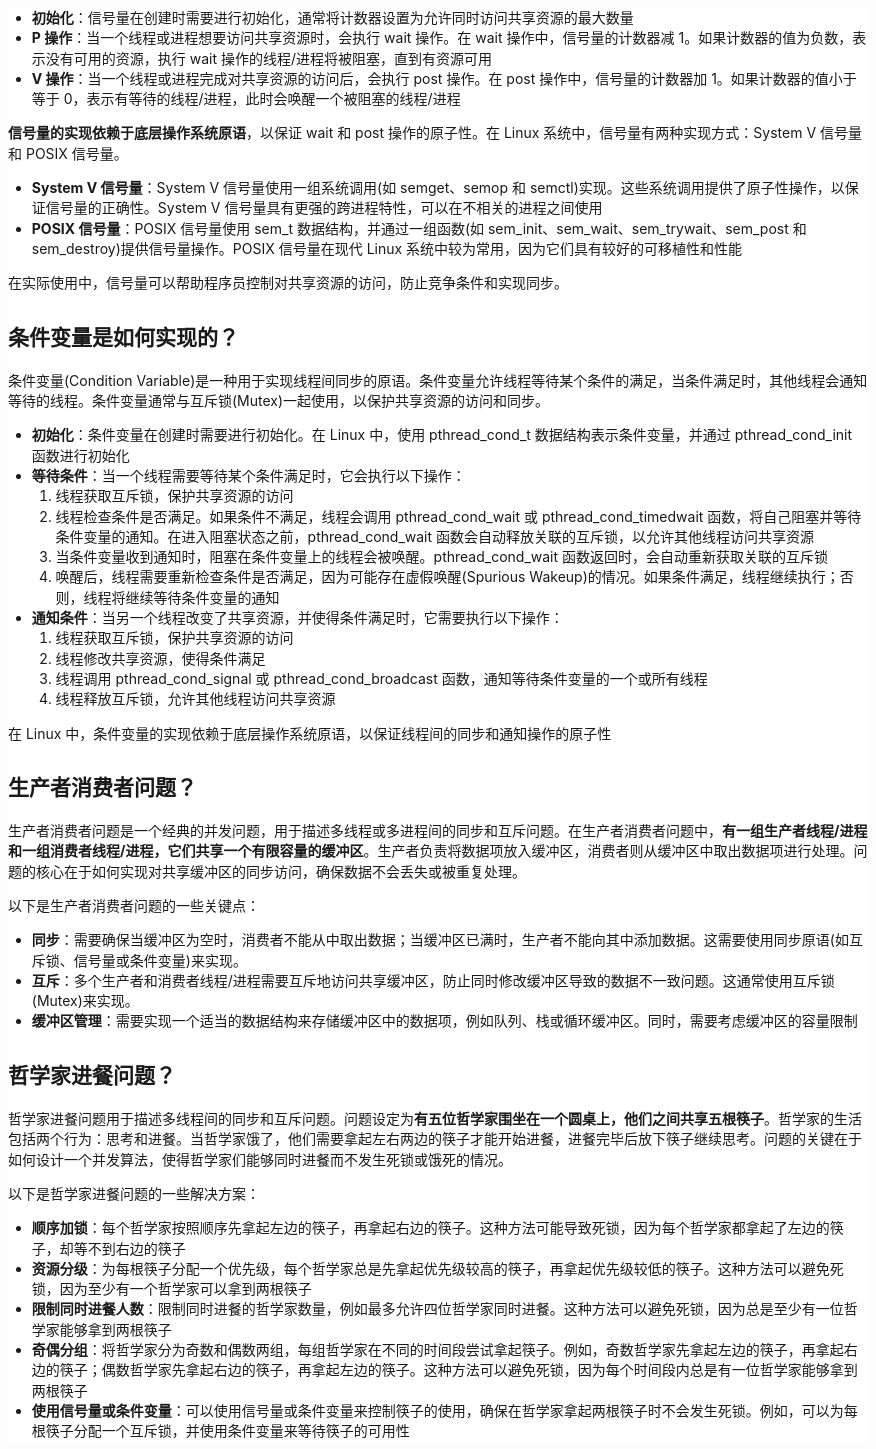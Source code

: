 - **初始化**：信号量在创建时需要进行初始化，通常将计数器设置为允许同时访问共享资源的最大数量
- **P 操作**：当一个线程或进程想要访问共享资源时，会执行 wait 操作。在 wait 操作中，信号量的计数器减 1。如果计数器的值为负数，表示没有可用的资源，执行 wait 操作的线程/进程将被阻塞，直到有资源可用
- **V 操作**：当一个线程或进程完成对共享资源的访问后，会执行 post 操作。在 post 操作中，信号量的计数器加 1。如果计数器的值小于等于 0，表示有等待的线程/进程，此时会唤醒一个被阻塞的线程/进程

**信号量的实现依赖于底层操作系统原语**，以保证 wait 和 post 操作的原子性。在 Linux 系统中，信号量有两种实现方式：System V 信号量和 POSIX 信号量。

- **System V 信号量**：System V 信号量使用一组系统调用(如 semget、semop 和 semctl)实现。这些系统调用提供了原子性操作，以保证信号量的正确性。System V 信号量具有更强的跨进程特性，可以在不相关的进程之间使用
- **POSIX 信号量**：POSIX 信号量使用 sem_t 数据结构，并通过一组函数(如 sem_init、sem_wait、sem_trywait、sem_post 和 sem_destroy)提供信号量操作。POSIX 信号量在现代 Linux 系统中较为常用，因为它们具有较好的可移植性和性能

在实际使用中，信号量可以帮助程序员控制对共享资源的访问，防止竞争条件和实现同步。

## 条件变量是如何实现的？

条件变量(Condition Variable)是一种用于实现线程间同步的原语。条件变量允许线程等待某个条件的满足，当条件满足时，其他线程会通知等待的线程。条件变量通常与互斥锁(Mutex)一起使用，以保护共享资源的访问和同步。

- **初始化**：条件变量在创建时需要进行初始化。在 Linux 中，使用 pthread_cond_t 数据结构表示条件变量，并通过 pthread_cond_init 函数进行初始化 
- **等待条件**：当一个线程需要等待某个条件满足时，它会执行以下操作：
  1. 线程获取互斥锁，保护共享资源的访问
  2. 线程检查条件是否满足。如果条件不满足，线程会调用 pthread_cond_wait 或 pthread_cond_timedwait 函数，将自己阻塞并等待条件变量的通知。在进入阻塞状态之前，pthread_cond_wait 函数会自动释放关联的互斥锁，以允许其他线程访问共享资源
  3. 当条件变量收到通知时，阻塞在条件变量上的线程会被唤醒。pthread_cond_wait 函数返回时，会自动重新获取关联的互斥锁
  4. 唤醒后，线程需要重新检查条件是否满足，因为可能存在虚假唤醒(Spurious Wakeup)的情况。如果条件满足，线程继续执行；否则，线程将继续等待条件变量的通知
- **通知条件**：当另一个线程改变了共享资源，并使得条件满足时，它需要执行以下操作：
  1. 线程获取互斥锁，保护共享资源的访问
  2. 线程修改共享资源，使得条件满足
  3. 线程调用 pthread_cond_signal 或 pthread_cond_broadcast 函数，通知等待条件变量的一个或所有线程
  4. 线程释放互斥锁，允许其他线程访问共享资源

在 Linux 中，条件变量的实现依赖于底层操作系统原语，以保证线程间的同步和通知操作的原子性

## 生产者消费者问题？

生产者消费者问题是一个经典的并发问题，用于描述多线程或多进程间的同步和互斥问题。在生产者消费者问题中，**有一组生产者线程/进程和一组消费者线程/进程，它们共享一个有限容量的缓冲区**。生产者负责将数据项放入缓冲区，消费者则从缓冲区中取出数据项进行处理。问题的核心在于如何实现对共享缓冲区的同步访问，确保数据不会丢失或被重复处理。

以下是生产者消费者问题的一些关键点：

- **同步**：需要确保当缓冲区为空时，消费者不能从中取出数据；当缓冲区已满时，生产者不能向其中添加数据。这需要使用同步原语(如互斥锁、信号量或条件变量)来实现。
- **互斥**：多个生产者和消费者线程/进程需要互斥地访问共享缓冲区，防止同时修改缓冲区导致的数据不一致问题。这通常使用互斥锁(Mutex)来实现。
- **缓冲区管理**：需要实现一个适当的数据结构来存储缓冲区中的数据项，例如队列、栈或循环缓冲区。同时，需要考虑缓冲区的容量限制

## 哲学家进餐问题？

哲学家进餐问题用于描述多线程间的同步和互斥问题。问题设定为**有五位哲学家围坐在一个圆桌上，他们之间共享五根筷子**。哲学家的生活包括两个行为：思考和进餐。当哲学家饿了，他们需要拿起左右两边的筷子才能开始进餐，进餐完毕后放下筷子继续思考。问题的关键在于如何设计一个并发算法，使得哲学家们能够同时进餐而不发生死锁或饿死的情况。

以下是哲学家进餐问题的一些解决方案：

- **顺序加锁**：每个哲学家按照顺序先拿起左边的筷子，再拿起右边的筷子。这种方法可能导致死锁，因为每个哲学家都拿起了左边的筷子，却等不到右边的筷子
- **资源分级**：为每根筷子分配一个优先级，每个哲学家总是先拿起优先级较高的筷子，再拿起优先级较低的筷子。这种方法可以避免死锁，因为至少有一个哲学家可以拿到两根筷子
- **限制同时进餐人数**：限制同时进餐的哲学家数量，例如最多允许四位哲学家同时进餐。这种方法可以避免死锁，因为总是至少有一位哲学家能够拿到两根筷子
- **奇偶分组**：将哲学家分为奇数和偶数两组，每组哲学家在不同的时间段尝试拿起筷子。例如，奇数哲学家先拿起左边的筷子，再拿起右边的筷子；偶数哲学家先拿起右边的筷子，再拿起左边的筷子。这种方法可以避免死锁，因为每个时间段内总是有一位哲学家能够拿到两根筷子
- **使用信号量或条件变量**：可以使用信号量或条件变量来控制筷子的使用，确保在哲学家拿起两根筷子时不会发生死锁。例如，可以为每根筷子分配一个互斥锁，并使用条件变量来等待筷子的可用性
